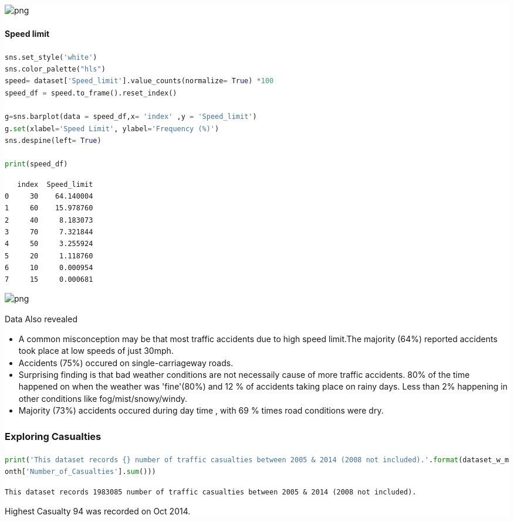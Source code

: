     
![png](Traffic%20Accident%20Analysis_files/Traffic%20Accident%20Analysis_41_1.png)
    


#### Speed limit


```python
sns.set_style('white')
sns.color_palette("hls")
speed= dataset['Speed_limit'].value_counts(normalize= True) *100
speed_df = speed.to_frame().reset_index()

g=sns.barplot(data = speed_df,x= 'index' ,y = 'Speed_limit')
g.set(xlabel='Speed Limit', ylabel='Frequency (%)')
sns.despine(left= True)

print(speed_df)
```

       index  Speed_limit
    0     30    64.140004
    1     60    15.978760
    2     40     8.183073
    3     70     7.321844
    4     50     3.255924
    5     20     1.118760
    6     10     0.000954
    7     15     0.000681
    


    
![png](Traffic%20Accident%20Analysis_files/Traffic%20Accident%20Analysis_43_1.png)
    


Data Also revealed
- A common misconception may be that most traffic accidents due to high speed limit.The majority (64%) reported accidents took place at low speeds of just 30mph.
- Accidents (75%) occured on single-carriageway roads.
- Surprising finding is that bad weather conditions are not necessaily cause of more traffic accidents. 80% of the time happened on when the weather was 'fine'(80%) and 12 % of accidents taking place on rainy days. Less than 2% happening in other conditions like fog/mist/snowy/windy.
- Majority (73%) accidents occured during day time , with 69 % times road conditions were dry.

### Exploring Casualties


```python
print('This dataset records {} number of traffic casualties between 2005 & 2014 (2008 not included).'.format(dataset_w_month['Number_of_Casualties'].sum()))
```

    This dataset records 1983085 number of traffic casualties between 2005 & 2014 (2008 not included).
    

Highest Casualty 94 was recorded on Oct 2014.
